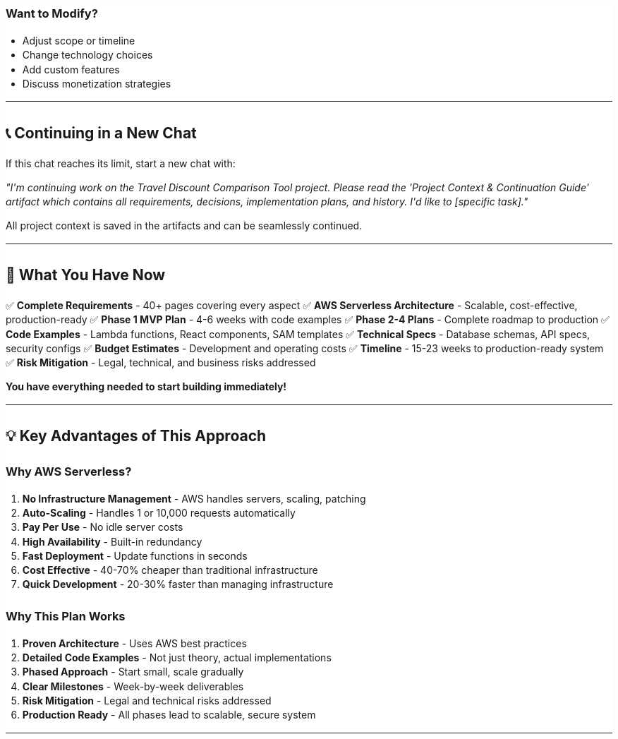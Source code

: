 ### Want to Modify?
- Adjust scope or timeline
- Change technology choices
- Add custom features
- Discuss monetization strategies

---

## 📞 Continuing in a New Chat

If this chat reaches its limit, start a new chat with:

*"I'm continuing work on the Travel Discount Comparison Tool project. Please read the 'Project Context & Continuation Guide' artifact which contains all requirements, decisions, implementation plans, and history. I'd like to [specific task]."*

All project context is saved in the artifacts and can be seamlessly continued.

---

## 🎉 What You Have Now

✅ **Complete Requirements** - 40+ pages covering every aspect
✅ **AWS Serverless Architecture** - Scalable, cost-effective, production-ready
✅ **Phase 1 MVP Plan** - 4-6 weeks with code examples
✅ **Phase 2-4 Plans** - Complete roadmap to production
✅ **Code Examples** - Lambda functions, React components, SAM templates
✅ **Technical Specs** - Database schemas, API specs, security configs
✅ **Budget Estimates** - Development and operating costs
✅ **Timeline** - 15-23 weeks to production-ready system
✅ **Risk Mitigation** - Legal, technical, and business risks addressed

**You have everything needed to start building immediately!**

---

## 💡 Key Advantages of This Approach

### Why AWS Serverless?
1. **No Infrastructure Management** - AWS handles servers, scaling, patching
2. **Auto-Scaling** - Handles 1 or 10,000 requests automatically
3. **Pay Per Use** - No idle server costs
4. **High Availability** - Built-in redundancy
5. **Fast Deployment** - Update functions in seconds
6. **Cost Effective** - 40-70% cheaper than traditional infrastructure
7. **Quick Development** - 20-30% faster than managing infrastructure

### Why This Plan Works
1. **Proven Architecture** - Uses AWS best practices
2. **Detailed Code Examples** - Not just theory, actual implementations
3. **Phased Approach** - Start small, scale gradually
4. **Clear Milestones** - Week-by-week deliverables
5. **Risk Mitigation** - Legal and technical risks addressed
6. **Production Ready** - All phases lead to scalable, secure system

---